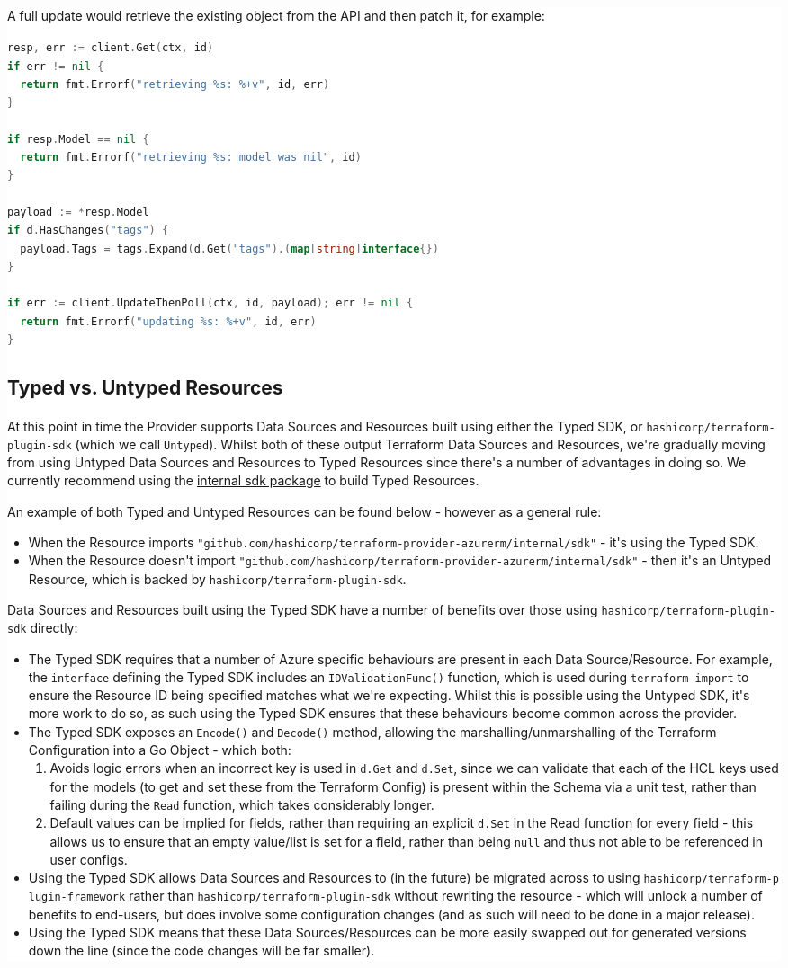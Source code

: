 A full update would retrieve the existing object from the API and then patch it, for example:

```go
resp, err := client.Get(ctx, id)
if err != nil {
  return fmt.Errorf("retrieving %s: %+v", id, err)
}

if resp.Model == nil {
  return fmt.Errorf("retrieving %s: model was nil", id)
}

payload := *resp.Model
if d.HasChanges("tags") {
  payload.Tags = tags.Expand(d.Get("tags").(map[string]interface{})
}

if err := client.UpdateThenPoll(ctx, id, payload); err != nil {
  return fmt.Errorf("updating %s: %+v", id, err)
}
```

## Typed vs. Untyped Resources

At this point in time the Provider supports Data Sources and Resources built using either the Typed SDK, or `hashicorp/terraform-plugin-sdk` (which we call `Untyped`). Whilst both of these output Terraform Data Sources and Resources, we're gradually moving from using Untyped Data Sources and Resources to Typed Resources since there's a number of advantages in doing so. We currently recommend using the [internal sdk package](https://github.com/hashicorp/terraform-provider-azurerm/tree/main/internal/sdk#should-i-use-this-package-to-build-resources) to build Typed Resources.

An example of both Typed and Untyped Resources can be found below - however as a general rule:

* When the Resource imports `"github.com/hashicorp/terraform-provider-azurerm/internal/sdk"` - it's using the Typed SDK.
* When the Resource doesn't import `"github.com/hashicorp/terraform-provider-azurerm/internal/sdk"` - then it's an Untyped Resource, which is backed by `hashicorp/terraform-plugin-sdk`.

Data Sources and Resources built using the Typed SDK have a number of benefits over those using `hashicorp/terraform-plugin-sdk` directly:

* The Typed SDK requires that a number of Azure specific behaviours are present in each Data Source/Resource. For example, the `interface` defining the Typed SDK includes an `IDValidationFunc()` function, which is used during `terraform import` to ensure the Resource ID being specified matches what we're expecting. Whilst this is possible using the Untyped SDK, it's more work to do so, as such using the Typed SDK ensures that these behaviours become common across the provider.
* The Typed SDK exposes an `Encode()` and `Decode()` method, allowing the marshalling/unmarshalling of the Terraform Configuration into a Go Object - which both:
    1. Avoids logic errors when an incorrect key is used in `d.Get` and `d.Set`, since we can validate that each of the HCL keys used for the models (to get and set these from the Terraform Config) is present within the Schema via a unit test, rather than failing during the `Read` function, which takes considerably longer.
    2. Default values can be implied for fields, rather than requiring an explicit `d.Set` in the Read function for every field - this allows us to ensure that an empty value/list is set for a field, rather than being `null` and thus not able to be referenced in user configs.
* Using the Typed SDK allows Data Sources and Resources to (in the future) be migrated across to using `hashicorp/terraform-plugin-framework` rather than `hashicorp/terraform-plugin-sdk` without rewriting the resource - which will unlock a number of benefits to end-users, but does involve some configuration changes (and as such will need to be done in a major release).
* Using the Typed SDK means that these Data Sources/Resources can be more easily swapped out for generated versions down the line (since the code changes will be far smaller).
  